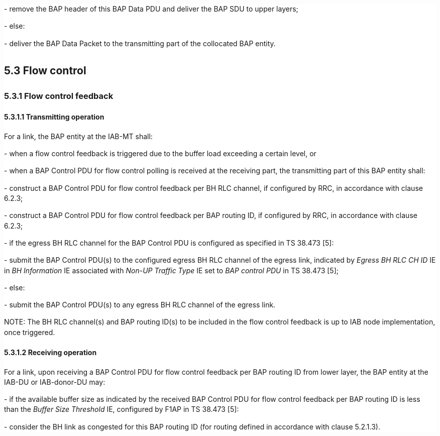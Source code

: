 \- remove the BAP header of this BAP Data PDU and deliver the BAP SDU to
upper layers;

\- else:

\- deliver the BAP Data Packet to the transmitting part of the
collocated BAP entity.

5.3 Flow control
----------------

### 5.3.1 Flow control feedback

#### 5.3.1.1 Transmitting operation

For a link, the BAP entity at the IAB-MT shall:

\- when a flow control feedback is triggered due to the buffer load
exceeding a certain level, or

\- when a BAP Control PDU for flow control polling is received at the
receiving part, the transmitting part of this BAP entity shall:

\- construct a BAP Control PDU for flow control feedback per BH RLC
channel, if configured by RRC, in accordance with clause 6.2.3;

\- construct a BAP Control PDU for flow control feedback per BAP routing
ID, if configured by RRC, in accordance with clause 6.2.3;

\- if the egress BH RLC channel for the BAP Control PDU is configured as
specified in TS 38.473 \[5\]:

\- submit the BAP Control PDU(s) to the configured egress BH RLC channel
of the egress link, indicated by *Egress BH RLC CH ID* IE in *BH
Information* IE associated with *Non-UP Traffic Type* IE set to *BAP
control PDU* in TS 38.473 \[5\];

\- else:

\- submit the BAP Control PDU(s) to any egress BH RLC channel of the
egress link.

NOTE: The BH RLC channel(s) and BAP routing ID(s) to be included in the
flow control feedback is up to IAB node implementation, once triggered.

#### 5.3.1.2 Receiving operation

For a link, upon receiving a BAP Control PDU for flow control feedback
per BAP routing ID from lower layer, the BAP entity at the IAB-DU or
IAB-donor-DU may:

\- if the available buffer size as indicated by the received BAP Control
PDU for flow control feedback per BAP routing ID is less than the
*Buffer Size Threshold* IE, configured by F1AP in TS 38.473 \[5\]:

\- consider the BH link as congested for this BAP routing ID (for
routing defined in accordance with clause 5.2.1.3).
